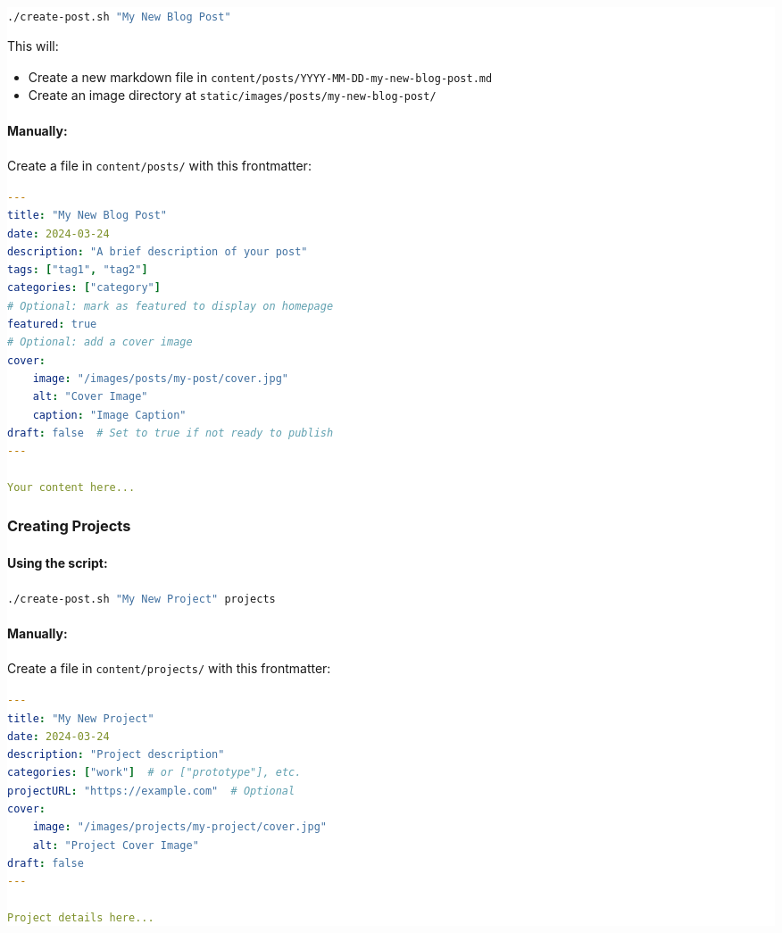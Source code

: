 ```bash
./create-post.sh "My New Blog Post"
```

This will:
- Create a new markdown file in `content/posts/YYYY-MM-DD-my-new-blog-post.md`
- Create an image directory at `static/images/posts/my-new-blog-post/`

#### Manually:

Create a file in `content/posts/` with this frontmatter:

```yaml
---
title: "My New Blog Post"
date: 2024-03-24
description: "A brief description of your post"
tags: ["tag1", "tag2"]
categories: ["category"]
# Optional: mark as featured to display on homepage
featured: true
# Optional: add a cover image
cover:
    image: "/images/posts/my-post/cover.jpg"
    alt: "Cover Image"
    caption: "Image Caption"
draft: false  # Set to true if not ready to publish
---

Your content here...
```

### Creating Projects

#### Using the script:

```bash
./create-post.sh "My New Project" projects
```

#### Manually:

Create a file in `content/projects/` with this frontmatter:

```yaml
---
title: "My New Project"
date: 2024-03-24
description: "Project description"
categories: ["work"]  # or ["prototype"], etc.
projectURL: "https://example.com"  # Optional
cover:
    image: "/images/projects/my-project/cover.jpg"
    alt: "Project Cover Image"
draft: false
---

Project details here...
```
